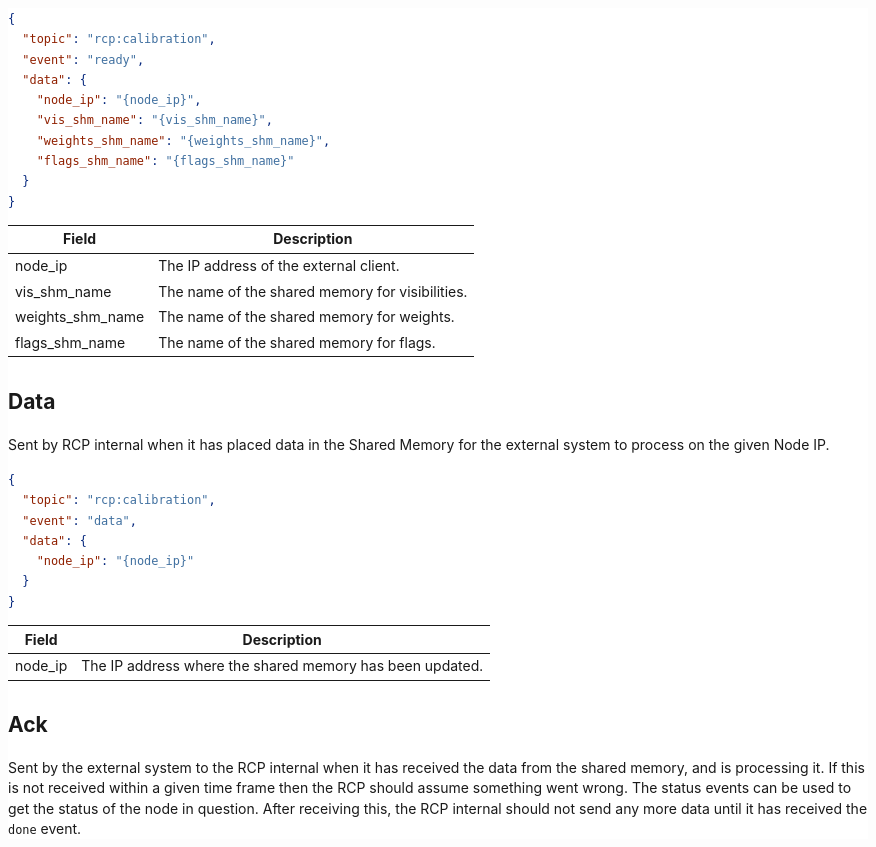```json
{
  "topic": "rcp:calibration",
  "event": "ready",
  "data": {
    "node_ip": "{node_ip}",
    "vis_shm_name": "{vis_shm_name}",
    "weights_shm_name": "{weights_shm_name}",
    "flags_shm_name": "{flags_shm_name}"
  }
}
```

| Field            | Description                                     |
|------------------|-------------------------------------------------|
| node_ip          | The IP address of the external client.          |
| vis_shm_name     | The name of the shared memory for visibilities. |
| weights_shm_name | The name of the shared memory for weights.      |
| flags_shm_name   | The name of the shared memory for flags.        |

## Data

Sent by RCP internal when it has placed data in the Shared Memory for the external system to process on the given Node
IP.

```json
{
  "topic": "rcp:calibration",
  "event": "data",
  "data": {
    "node_ip": "{node_ip}"
  }
}
```

| Field   | Description                                              |
|---------|----------------------------------------------------------|
| node_ip | The IP address where the shared memory has been updated. |

## Ack

Sent by the external system to the RCP internal when it has received the data from the shared memory, and is processing
it. If this is not received within a given time frame then the RCP should assume something went wrong. The status events
can be used to get the status of the node in question. After receiving this, the RCP internal should not send any more
data until it has received the `done` event.
